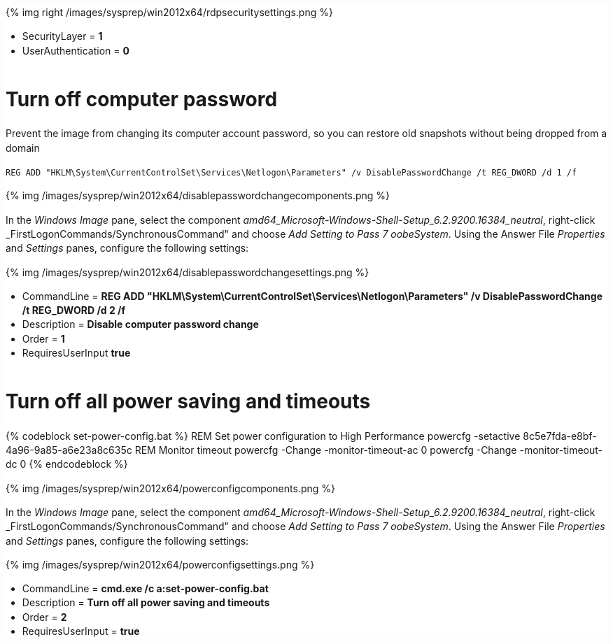 {% img right /images/sysprep/win2012x64/rdpsecuritysettings.png %}

* SecurityLayer = **1**
* UserAuthentication = **0**

Turn off computer password
==========================

Prevent the image from changing its computer account password,
so you can restore old snapshots without being dropped from a domain

    REG ADD "HKLM\System\CurrentControlSet\Services\Netlogon\Parameters" /v DisablePasswordChange /t REG_DWORD /d 1 /f

{% img /images/sysprep/win2012x64/disablepasswordchangecomponents.png %}

In the _Windows Image_ pane, select the component
*amd64_Microsoft-Windows-Shell-Setup_6.2.9200.16384_neutral*,
right-click _FirstLogonCommands/SynchronousCommand" and choose
_Add Setting to Pass 7 oobeSystem_.  Using the Answer File _Properties_
and _Settings_ panes, configure the following settings:

{% img /images/sysprep/win2012x64/disablepasswordchangesettings.png %}

* CommandLine = **REG ADD "HKLM\System\CurrentControlSet\Services\Netlogon\Parameters" /v DisablePasswordChange /t REG_DWORD /d 2 /f**
* Description = **Disable computer password change**
* Order = **1**
* RequiresUserInput **true**


Turn off all power saving and timeouts
======================================

{% codeblock set-power-config.bat %}
REM Set power configuration to High Performance
powercfg -setactive 8c5e7fda-e8bf-4a96-9a85-a6e23a8c635c
REM Monitor timeout
powercfg -Change -monitor-timeout-ac 0
powercfg -Change -monitor-timeout-dc 0
{% endcodeblock %}

{% img /images/sysprep/win2012x64/powerconfigcomponents.png %}

In the _Windows Image_ pane, select the component
*amd64_Microsoft-Windows-Shell-Setup_6.2.9200.16384_neutral*,
right-click _FirstLogonCommands/SynchronousCommand" and choose
_Add Setting to Pass 7 oobeSystem_.  Using the Answer File _Properties_
and _Settings_ panes, configure the following settings:

{% img /images/sysprep/win2012x64/powerconfigsettings.png %}

* CommandLine = **cmd.exe /c a:set-power-config.bat**
* Description = **Turn off all power saving and timeouts**
* Order = **2**
* RequiresUserInput = **true**


